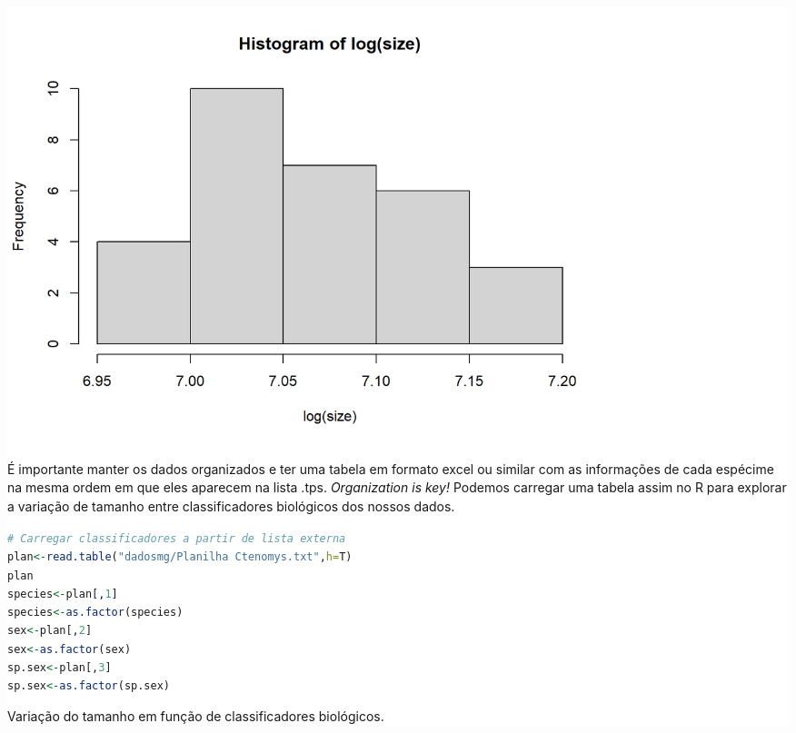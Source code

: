 <img src="03.5-mgcsize_files/figure-html/unnamed-chunk-2-2.png" width="672" />

É importante manter os dados organizados e ter uma tabela em formato excel ou similar com as informações de cada espécime na mesma ordem em que eles aparecem na lista .tps. *Organization is key!* Podemos carregar uma tabela assim no R para explorar a variação de tamanho entre classificadores biológicos dos nossos dados.


```r
# Carregar classificadores a partir de lista externa
plan<-read.table("dadosmg/Planilha Ctenomys.txt",h=T)
plan
species<-plan[,1]
species<-as.factor(species)
sex<-plan[,2]
sex<-as.factor(sex)
sp.sex<-plan[,3]
sp.sex<-as.factor(sp.sex)
```

Variação do tamanho em função de classificadores biológicos.

